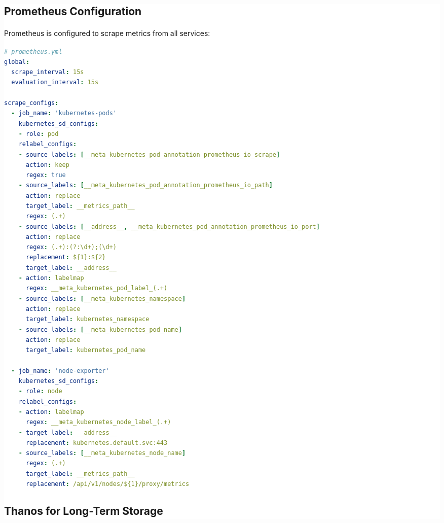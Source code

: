 ## Prometheus Configuration

Prometheus is configured to scrape metrics from all services:

```yaml
# prometheus.yml
global:
  scrape_interval: 15s
  evaluation_interval: 15s

scrape_configs:
  - job_name: 'kubernetes-pods'
    kubernetes_sd_configs:
    - role: pod
    relabel_configs:
    - source_labels: [__meta_kubernetes_pod_annotation_prometheus_io_scrape]
      action: keep
      regex: true
    - source_labels: [__meta_kubernetes_pod_annotation_prometheus_io_path]
      action: replace
      target_label: __metrics_path__
      regex: (.+)
    - source_labels: [__address__, __meta_kubernetes_pod_annotation_prometheus_io_port]
      action: replace
      regex: (.+):(?:\d+);(\d+)
      replacement: ${1}:${2}
      target_label: __address__
    - action: labelmap
      regex: __meta_kubernetes_pod_label_(.+)
    - source_labels: [__meta_kubernetes_namespace]
      action: replace
      target_label: kubernetes_namespace
    - source_labels: [__meta_kubernetes_pod_name]
      action: replace
      target_label: kubernetes_pod_name

  - job_name: 'node-exporter'
    kubernetes_sd_configs:
    - role: node
    relabel_configs:
    - action: labelmap
      regex: __meta_kubernetes_node_label_(.+)
    - target_label: __address__
      replacement: kubernetes.default.svc:443
    - source_labels: [__meta_kubernetes_node_name]
      regex: (.+)
      target_label: __metrics_path__
      replacement: /api/v1/nodes/${1}/proxy/metrics
```

## Thanos for Long-Term Storage
